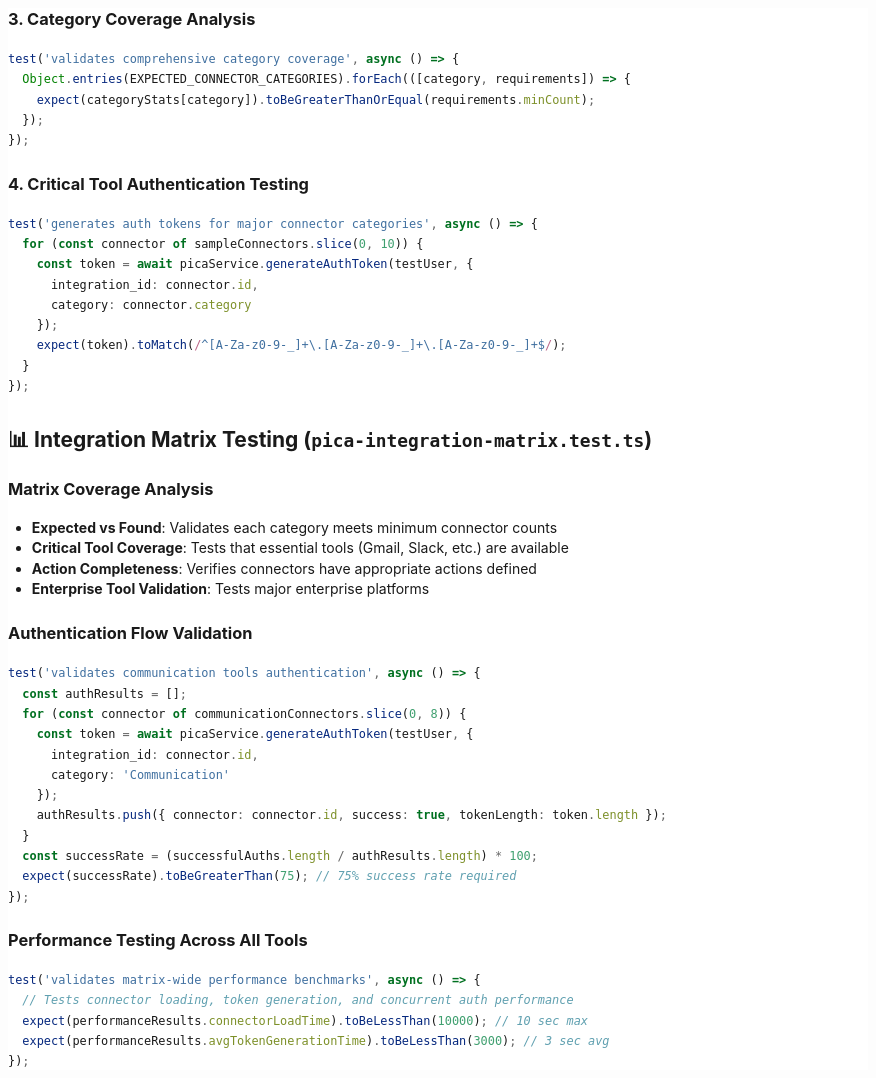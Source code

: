 ### **3. Category Coverage Analysis**
```typescript
test('validates comprehensive category coverage', async () => {
  Object.entries(EXPECTED_CONNECTOR_CATEGORIES).forEach(([category, requirements]) => {
    expect(categoryStats[category]).toBeGreaterThanOrEqual(requirements.minCount);
  });
});
```

### **4. Critical Tool Authentication Testing**
```typescript
test('generates auth tokens for major connector categories', async () => {
  for (const connector of sampleConnectors.slice(0, 10)) {
    const token = await picaService.generateAuthToken(testUser, {
      integration_id: connector.id,
      category: connector.category
    });
    expect(token).toMatch(/^[A-Za-z0-9-_]+\.[A-Za-z0-9-_]+\.[A-Za-z0-9-_]+$/);
  }
});
```

## 📊 **Integration Matrix Testing** (`pica-integration-matrix.test.ts`)

### **Matrix Coverage Analysis**
- **Expected vs Found**: Validates each category meets minimum connector counts
- **Critical Tool Coverage**: Tests that essential tools (Gmail, Slack, etc.) are available
- **Action Completeness**: Verifies connectors have appropriate actions defined
- **Enterprise Tool Validation**: Tests major enterprise platforms

### **Authentication Flow Validation**
```typescript
test('validates communication tools authentication', async () => {
  const authResults = [];
  for (const connector of communicationConnectors.slice(0, 8)) {
    const token = await picaService.generateAuthToken(testUser, {
      integration_id: connector.id,
      category: 'Communication'
    });
    authResults.push({ connector: connector.id, success: true, tokenLength: token.length });
  }
  const successRate = (successfulAuths.length / authResults.length) * 100;
  expect(successRate).toBeGreaterThan(75); // 75% success rate required
});
```

### **Performance Testing Across All Tools**
```typescript
test('validates matrix-wide performance benchmarks', async () => {
  // Tests connector loading, token generation, and concurrent auth performance
  expect(performanceResults.connectorLoadTime).toBeLessThan(10000); // 10 sec max
  expect(performanceResults.avgTokenGenerationTime).toBeLessThan(3000); // 3 sec avg
});
```
